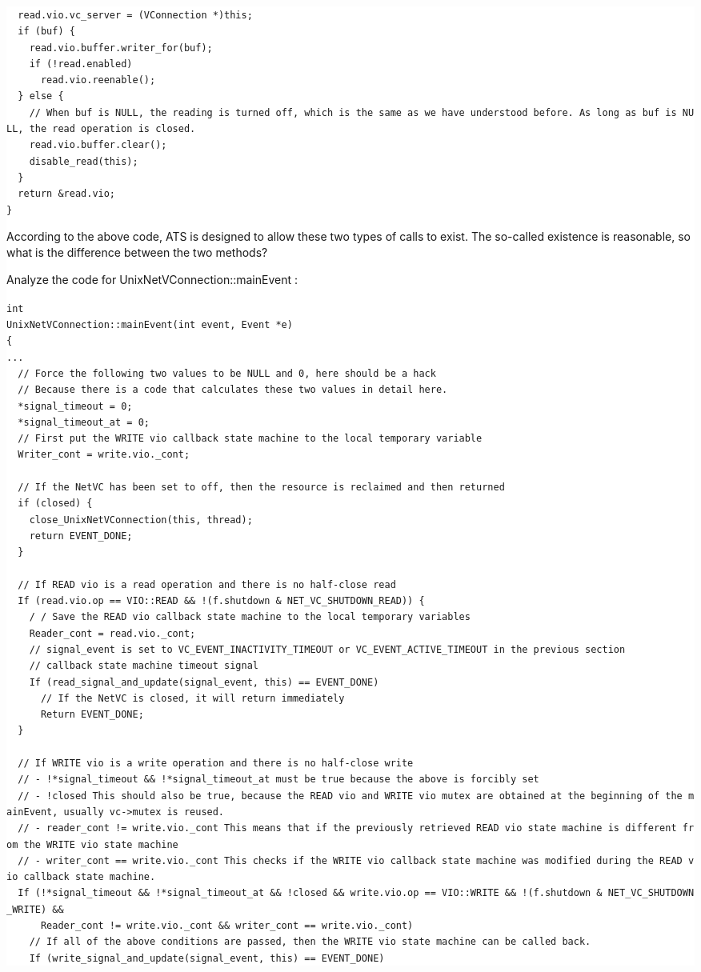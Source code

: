 ```
  read.vio.vc_server = (VConnection *)this;
  if (buf) {
    read.vio.buffer.writer_for(buf);
    if (!read.enabled)
      read.vio.reenable();
  } else {
    // When buf is NULL, the reading is turned off, which is the same as we have understood before. As long as buf is NULL, the read operation is closed.
    read.vio.buffer.clear();
    disable_read(this);
  }
  return &read.vio;
}
```

According to the above code, ATS is designed to allow these two types of calls to exist. The so-called existence is reasonable, so what is the difference between the two methods?

Analyze the code for UnixNetVConnection::mainEvent :

```
int
UnixNetVConnection::mainEvent(int event, Event *e)
{
...
  // Force the following two values to be NULL and 0, here should be a hack
  // Because there is a code that calculates these two values in detail here.
  *signal_timeout = 0;
  *signal_timeout_at = 0;
  // First put the WRITE vio callback state machine to the local temporary variable
  Writer_cont = write.vio._cont;

  // If the NetVC has been set to off, then the resource is reclaimed and then returned
  if (closed) {
    close_UnixNetVConnection(this, thread);
    return EVENT_DONE;
  }

  // If READ vio is a read operation and there is no half-close read
  If (read.vio.op == VIO::READ && !(f.shutdown & NET_VC_SHUTDOWN_READ)) {
    / / Save the READ vio callback state machine to the local temporary variables
    Reader_cont = read.vio._cont;
    // signal_event is set to VC_EVENT_INACTIVITY_TIMEOUT or VC_EVENT_ACTIVE_TIMEOUT in the previous section
    // callback state machine timeout signal
    If (read_signal_and_update(signal_event, this) == EVENT_DONE)
      // If the NetVC is closed, it will return immediately
      Return EVENT_DONE;
  }

  // If WRITE vio is a write operation and there is no half-close write
  // - !*signal_timeout && !*signal_timeout_at must be true because the above is forcibly set
  // - !closed This should also be true, because the READ vio and WRITE vio mutex are obtained at the beginning of the mainEvent, usually vc->mutex is reused.
  // - reader_cont != write.vio._cont This means that if the previously retrieved READ vio state machine is different from the WRITE vio state machine
  // - writer_cont == write.vio._cont This checks if the WRITE vio callback state machine was modified during the READ vio callback state machine.
  If (!*signal_timeout && !*signal_timeout_at && !closed && write.vio.op == VIO::WRITE && !(f.shutdown & NET_VC_SHUTDOWN_WRITE) &&
      Reader_cont != write.vio._cont && writer_cont == write.vio._cont)
    // If all of the above conditions are passed, then the WRITE vio state machine can be called back.
    If (write_signal_and_update(signal_event, this) == EVENT_DONE)
```